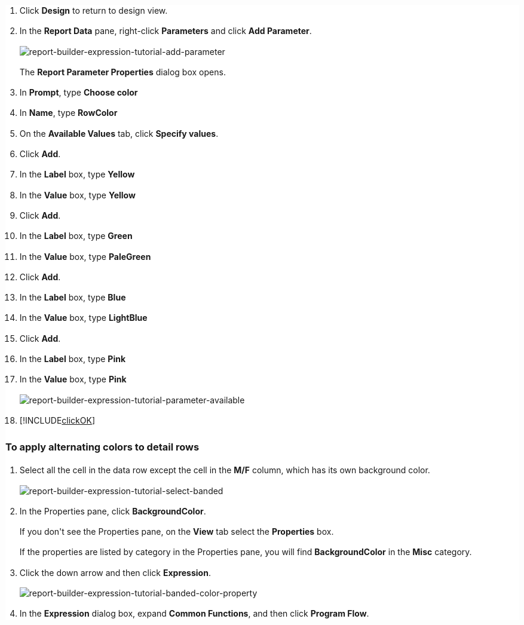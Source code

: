 1.  Click **Design** to return to design view.  
  
2.  In the **Report Data** pane, right-click **Parameters** and click **Add Parameter**.  

    ![report-builder-expression-tutorial-add-parameter](../reporting-services/media/report-builder-expression-tutorial-add-parameter.png)
  
    The **Report Parameter Properties** dialog box opens.  
  
3.  In **Prompt**, type **Choose color**  
  
4.  In **Name**, type **RowColor**  
  
5.  On the **Available Values** tab, click **Specify values**.  
  
7.  Click **Add**.  
  
8.  In the **Label** box, type **Yellow**  
  
9. In the **Value** box, type **Yellow**  
  
10. Click **Add**.  
  
11. In the **Label** box, type **Green**  
  
12. In the **Value** box, type **PaleGreen**  
  
13. Click **Add**.  
  
14. In the **Label** box, type **Blue**  
  
15. In the **Value** box, type **LightBlue**  
  
16. Click **Add**.  
  
17. In the **Label** box, type **Pink**  
  
18. In the **Value** box, type **Pink**  

    ![report-builder-expression-tutorial-parameter-available](../reporting-services/media/report-builder-expression-tutorial-parameter-available.png)
  
19. [!INCLUDE[clickOK](../includes/clickok-md.md)]  
  
### To apply alternating colors to detail rows  
  
1.   Select all the cell in the data row except the cell in the **M/F** column, which has its own background color.  

     ![report-builder-expression-tutorial-select-banded](../reporting-services/media/report-builder-expression-tutorial-select-banded.png)
  
4.  In the Properties pane, click **BackgroundColor**. 

     If you don't see the Properties pane, on the **View** tab select the **Properties** box.  
  
    If the properties are listed by category in the Properties pane, you will find **BackgroundColor** in the **Misc** category.  
  
5.  Click the down arrow and then click **Expression**.  

    ![report-builder-expression-tutorial-banded-color-property](../reporting-services/media/report-builder-expression-tutorial-banded-color-property.png)
  
6.  In the **Expression** dialog box, expand **Common Functions**, and then click **Program Flow**.  
  